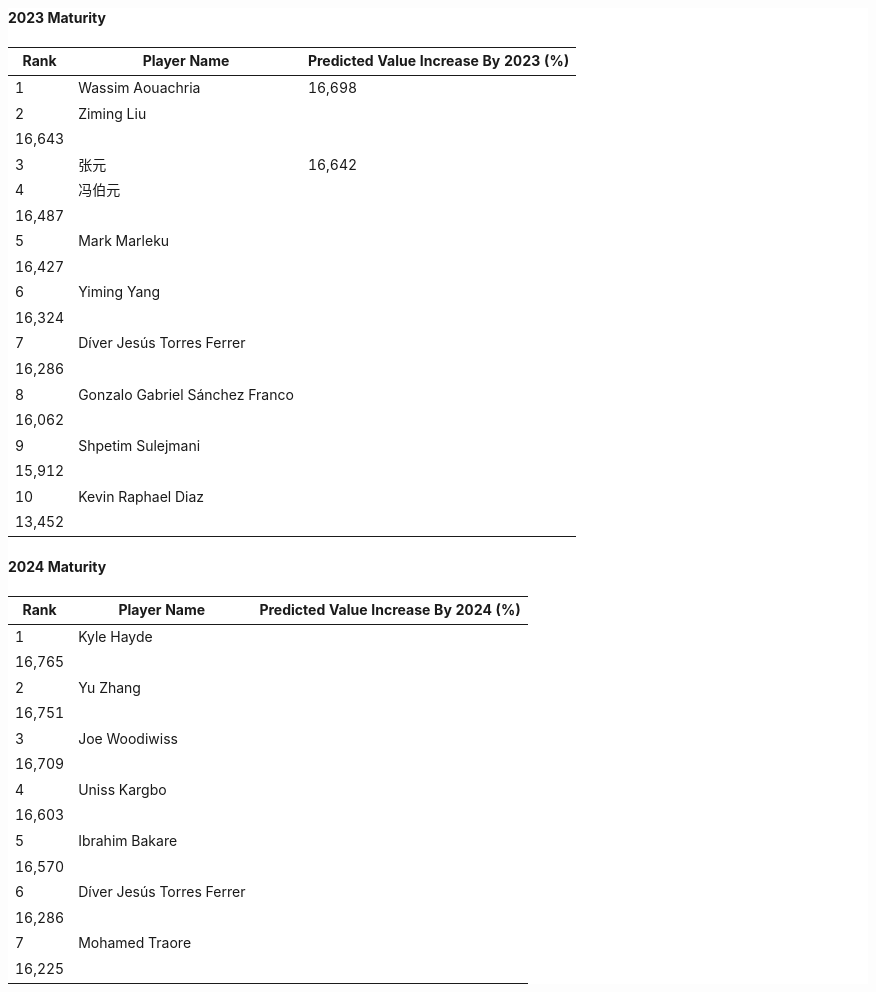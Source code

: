#### 2023 Maturity

| **Rank** | **Player Name** | **Predicted Value Increase By 2023 (%)** |
| --- | --- | --- |
| 1 | Wassim Aouachria | 16,698 |
| 2 | Ziming Liu
 | 16,643 |
| 3 | 张元 | 16,642 |
| 4 | 冯伯元
 | 16,487 |
| 5 | Mark Marleku
 | 16,427 |
| 6 | Yiming Yang
 | 16,324 |
| 7 | Díver Jesús Torres Ferrer
 | 16,286 |
| 8 | Gonzalo Gabriel Sánchez Franco
 | 16,062 |
| 9 | Shpetim Sulejmani
 | 15,912 |
| 10 | Kevin Raphael Diaz
 | 13,452 |

#### 2024 Maturity

| **Rank** | **Player Name** | **Predicted Value Increase By 2024 (%)** |
| --- | --- | --- |
| 1 | Kyle Hayde
 | 16,765 |
| 2 | Yu Zhang
 | 16,751 |
| 3 | Joe Woodiwiss
 | 16,709 |
| 4 | Uniss Kargbo
 | 16,603 |
| 5 | Ibrahim Bakare
 | 16,570 |
| 6 | Díver Jesús Torres Ferrer
 | 16,286 |
| 7 | Mohamed Traore
 | 16,225 |